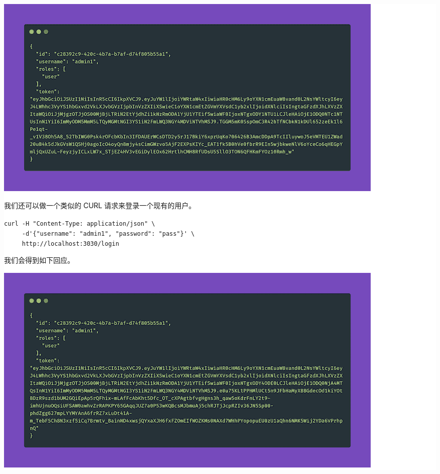 ![Response for Creating a New User in Hasura](img/972803bbbcb0d9bd5d4a34a3a1531573.png)

我们还可以做一个类似的 CURL 请求来登录一个现有的用户。

```
curl -H "Content-Type: application/json" \
     -d'{"username": "admin1", "password": "pass"}' \
     http://localhost:3030/login

```

我们会得到如下回应。

![Response for Logging In an Existing User in Hasura](img/4cbf55287b7246a12b82ae12a8d0d0d6.png)
